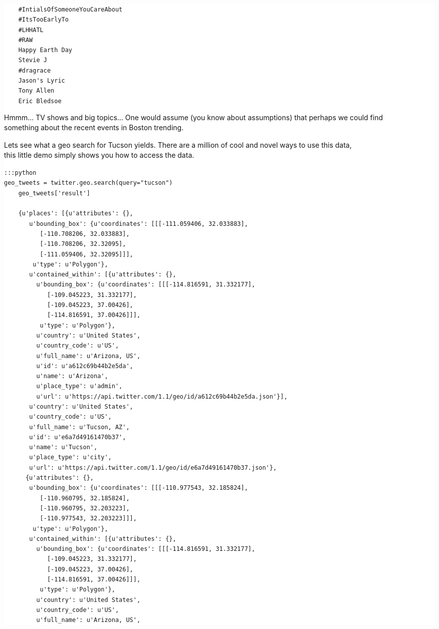 
        #IntialsOfSomeoneYouCareAbout
        #ItsTooEarlyTo
        #LHHATL
        #RAW
        Happy Earth Day
        Stevie J
        #dragrace
        Jason's Lyric
        Tony Allen
        Eric Bledsoe
    

Hmmm... TV shows and big topics... One would assume (you know about
assumptions) that perhaps we could find  
something about the recent events in Boston trending.

Lets see what a geo search for Tucson yields. There are a million of
cool and novel ways to use this data,  
this little demo simply shows you how to access the data.

    :::python
    geo_tweets = twitter.geo.search(query="tucson")
        geo_tweets['result']

        {u'places': [{u'attributes': {},
           u'bounding_box': {u'coordinates': [[[-111.059406, 32.033883],
              [-110.708206, 32.033883],
              [-110.708206, 32.32095],
              [-111.059406, 32.32095]]],
            u'type': u'Polygon'},
           u'contained_within': [{u'attributes': {},
             u'bounding_box': {u'coordinates': [[[-114.816591, 31.332177],
                [-109.045223, 31.332177],
                [-109.045223, 37.00426],
                [-114.816591, 37.00426]]],
              u'type': u'Polygon'},
             u'country': u'United States',
             u'country_code': u'US',
             u'full_name': u'Arizona, US',
             u'id': u'a612c69b44b2e5da',
             u'name': u'Arizona',
             u'place_type': u'admin',
             u'url': u'https://api.twitter.com/1.1/geo/id/a612c69b44b2e5da.json'}],
           u'country': u'United States',
           u'country_code': u'US',
           u'full_name': u'Tucson, AZ',
           u'id': u'e6a7d49161470b37',
           u'name': u'Tucson',
           u'place_type': u'city',
           u'url': u'https://api.twitter.com/1.1/geo/id/e6a7d49161470b37.json'},
          {u'attributes': {},
           u'bounding_box': {u'coordinates': [[[-110.977543, 32.185824],
              [-110.960795, 32.185824],
              [-110.960795, 32.203223],
              [-110.977543, 32.203223]]],
            u'type': u'Polygon'},
           u'contained_within': [{u'attributes': {},
             u'bounding_box': {u'coordinates': [[[-114.816591, 31.332177],
                [-109.045223, 31.332177],
                [-109.045223, 37.00426],
                [-114.816591, 37.00426]]],
              u'type': u'Polygon'},
             u'country': u'United States',
             u'country_code': u'US',
             u'full_name': u'Arizona, US',